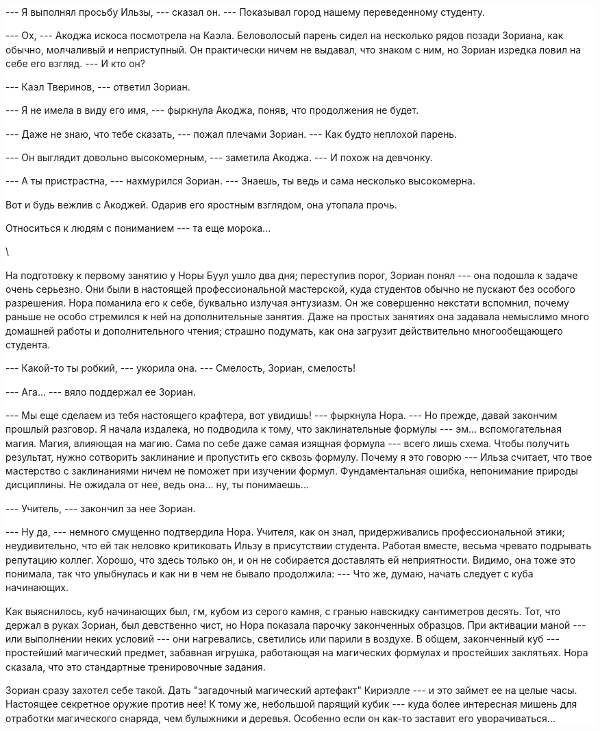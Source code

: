 --- Я выполнял просьбу Ильзы, --- сказал он. --- Показывал город нашему переведенному студенту.

--- Ох, --- Акоджа искоса посмотрела на Каэла. Беловолосый парень сидел на несколько рядов позади Зориана, как обычно, молчаливый и неприступный. Он практически ничем не выдавал, что знаком с ним, но Зориан изредка ловил на себе его взгляд. --- И кто он?

--- Каэл Тверинов, --- ответил Зориан.

--- Я не имела в виду его имя, --- фыркнула Акоджа, поняв, что продолжения не будет.

--- Даже не знаю, что тебе сказать, --- пожал плечами Зориан. --- Как будто неплохой парень.

--- Он выглядит довольно высокомерным, --- заметила Акоджа. --- И похож на девчонку.

--- А ты пристрастна, --- нахмурился Зориан. --- Знаешь, ты ведь и сама несколько высокомерна.

Вот и будь вежлив с Акоджей. Одарив его яростным взглядом, она утопала прочь.

Относиться к людям с пониманием --- та еще морока...

\

На подготовку к первому занятию у Норы Буул ушло два дня; переступив порог, Зориан понял --- она подошла к задаче очень серьезно. Они были в настоящей профессиональной мастерской, куда студентов обычно не пускают без особого разрешения. Нора поманила его к себе, буквально излучая энтузиазм. Он же совершенно некстати вспомнил, почему раньше не особо стремился к ней на дополнительные занятия. Даже на простых занятиях она задавала немыслимо много домашней работы и дополнительного чтения; страшно подумать, как она загрузит действительно многообещающего студента.

--- Какой-то ты робкий, --- укорила она. --- Смелость, Зориан, смелость!

--- Ага... --- вяло поддержал ее Зориан.

--- Мы еще сделаем из тебя настоящего крафтера, вот увидишь! --- фыркнула Нора. --- Но прежде, давай закончим прошлый разговор. Я начала издалека, но подводила к тому, что заклинательные формулы --- эм... вспомогательная магия. Магия, влияющая на магию. Сама по себе даже самая изящная формула --- всего лишь схема. Чтобы получить результат, нужно сотворить заклинание и пропустить его сквозь формулу. Почему я это говорю --- Ильза считает, что твое мастерство с заклинаниями ничем не поможет при изучении формул. Фундаментальная ошибка, непонимание природы дисциплины. Не ожидала от нее, ведь она... ну, ты понимаешь...

--- Учитель, --- закончил за нее Зориан.

--- Ну да, --- немного смущенно подтвердила Нора. Учителя, как он знал, придерживались профессиональной этики; неудивительно, что ей так неловко критиковать Ильзу в присутствии студента. Работая вместе, весьма чревато подрывать репутацию коллег. Хорошо, что здесь только он, и он не собирается доставлять ей неприятности. Видимо, она тоже это понимала, так что улыбнулась и как ни в чем не бывало продолжила: --- Что же, думаю, начать следует с куба начинающих.

Как выяснилось, куб начинающих был, гм, кубом из серого камня, с гранью навскидку сантиметров десять. Тот, что держал в руках Зориан, был девственно чист, но Нора показала парочку законченных образцов. При активации маной --- или выполнении неких условий --- они нагревались, светились или парили в воздухе. В общем, законченный куб --- простейший магический предмет, забавная игрушка, работающая на магических формулах и простейших заклятьях. Нора сказала, что это стандартные тренировочные задания.

Зориан сразу захотел себе такой. Дать "загадочный магический артефакт" Кириэлле --- и это займет ее на целые часы. Настоящее секретное оружие против нее! К тому же, небольшой парящий кубик --- куда более интересная мишень для отработки магического снаряда, чем булыжники и деревья. Особенно если он как-то заставит его уворачиваться...
